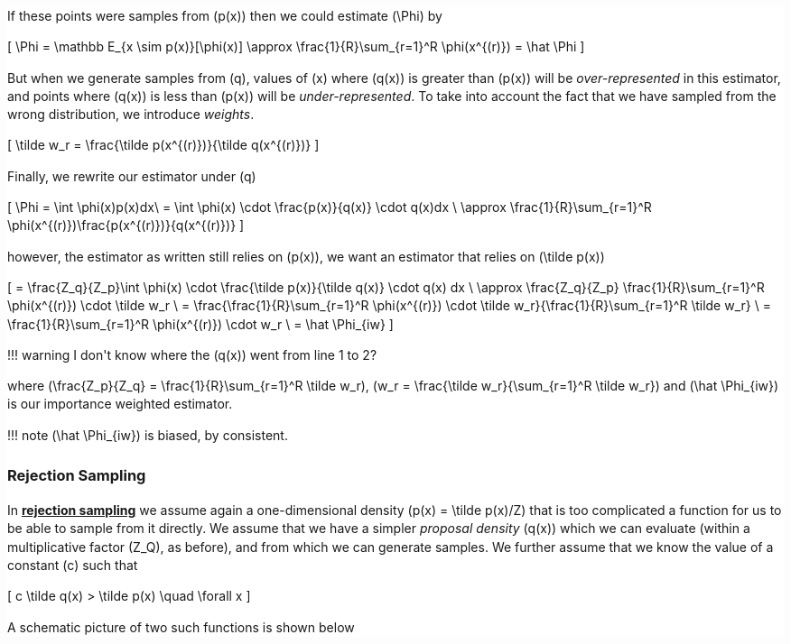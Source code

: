If these points were samples from \(p(x)\) then we could estimate \(\Phi\) by

\[
\Phi = \mathbb E_{x \sim p(x)}[\phi(x)] \approx \frac{1}{R}\sum_{r=1}^R \phi(x^{(r)}) = \hat \Phi
\]

But when we generate samples from \(q\), values of \(x\) where \(q(x)\) is greater than \(p(x)\) will be _over-represented_ in this estimator, and points where \(q(x)\) is less than \(p(x)\) will be _under-represented_. To take into account the fact that we have sampled from the wrong distribution, we introduce _weights_.

\[
\tilde w_r = \frac{\tilde p(x^{(r)})}{\tilde q(x^{(r)})}
\]

Finally, we rewrite our estimator under \(q\)

\[
\Phi = \int \phi(x)p(x)dx\\
= \int \phi(x) \cdot \frac{p(x)}{q(x)} \cdot q(x)dx \\
\approx \frac{1}{R}\sum_{r=1}^R \phi(x^{(r)})\frac{p(x^{(r)})}{q(x^{(r)})}
\]

however, the estimator as written still relies on \(p(x)\), we want an estimator that relies on \(\tilde p(x)\)

\[
= \frac{Z_q}{Z_p}\int \phi(x) \cdot \frac{\tilde p(x)}{\tilde q(x)} \cdot q(x) dx \\
\approx \frac{Z_q}{Z_p} \frac{1}{R}\sum_{r=1}^R \phi(x^{(r)}) \cdot \tilde w_r \\
= \frac{\frac{1}{R}\sum_{r=1}^R \phi(x^{(r)}) \cdot  \tilde w_r}{\frac{1}{R}\sum_{r=1}^R \tilde w_r} \\
= \frac{1}{R}\sum_{r=1}^R \phi(x^{(r)}) \cdot  w_r \\
= \hat \Phi_{iw}
\]

!!! warning
    I don't know where the \(q(x)\) went from line 1 to 2?

where \(\frac{Z_p}{Z_q} = \frac{1}{R}\sum_{r=1}^R \tilde w_r\), \(w_r = \frac{\tilde w_r}{\sum_{r=1}^R \tilde w_r}\) and \(\hat \Phi_{iw}\) is our importance weighted estimator.

!!! note
    \(\hat \Phi_{iw}\) is biased, by consistent.

### Rejection Sampling

In [**rejection sampling**](https://en.wikipedia.org/wiki/Rejection_sampling) we assume again a one-dimensional density \(p(x) = \tilde p(x)/Z\) that is too complicated a function for us to be able to sample from it directly. We assume that we have a simpler _proposal density_ \(q(x)\) which we can evaluate (within a multiplicative factor \(Z_Q\), as before), and from which we can generate samples. We further assume that we know the value of a constant \(c\) such that

\[
c \tilde q(x) > \tilde p(x) \quad \forall x
\]

A schematic picture of two such functions is shown below
